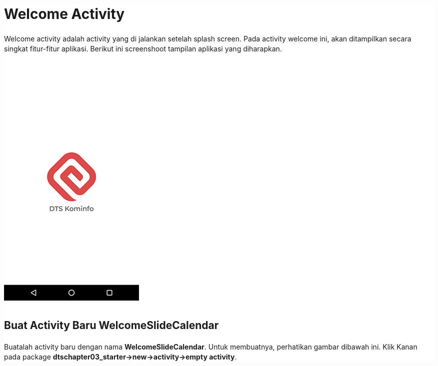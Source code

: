 # Welcome Activity
Welcome activity adalah activity yang di jalankan setelah splash screen. Pada activity welcome ini, akan ditampilkan secara singkat fitur-fitur aplikasi. Berikut ini screenshoot tampilan aplikasi yang diharapkan.

![welcome](images/0304splash.png)

## Buat Activity Baru WelcomeSlideCalendar
Buatalah activity baru dengan nama **WelcomeSlideCalendar**. Untuk membuatnya, perhatikan gambar dibawah ini. Klik Kanan pada package **dtschapter03_starter->new->activity->empty activity**.
